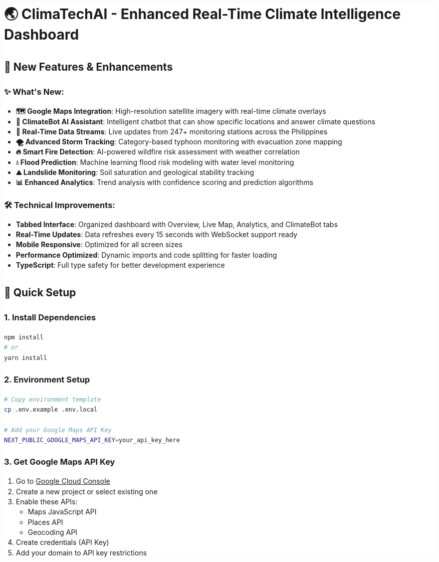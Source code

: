 # 🌏 ClimaTechAI - Enhanced Real-Time Climate Intelligence Dashboard

## 🚀 New Features & Enhancements

### ✨ What's New:
- **🗺️ Google Maps Integration**: High-resolution satellite imagery with real-time climate overlays
- **🤖 ClimateBot AI Assistant**: Intelligent chatbot that can show specific locations and answer climate questions
- **📡 Real-Time Data Streams**: Live updates from 247+ monitoring stations across the Philippines
- **🌪️ Advanced Storm Tracking**: Category-based typhoon monitoring with evacuation zone mapping
- **🔥 Smart Fire Detection**: AI-powered wildfire risk assessment with weather correlation
- **💧 Flood Prediction**: Machine learning flood risk modeling with water level monitoring
- **⛰️ Landslide Monitoring**: Soil saturation and geological stability tracking
- **📊 Enhanced Analytics**: Trend analysis with confidence scoring and prediction algorithms

### 🛠️ Technical Improvements:
- **Tabbed Interface**: Organized dashboard with Overview, Live Map, Analytics, and ClimateBot tabs
- **Real-Time Updates**: Data refreshes every 15 seconds with WebSocket support ready
- **Mobile Responsive**: Optimized for all screen sizes
- **Performance Optimized**: Dynamic imports and code splitting for faster loading
- **TypeScript**: Full type safety for better development experience

## 🔧 Quick Setup

### 1. Install Dependencies
```bash
npm install
# or
yarn install
```

### 2. Environment Setup
```bash
# Copy environment template
cp .env.example .env.local

# Add your Google Maps API Key
NEXT_PUBLIC_GOOGLE_MAPS_API_KEY=your_api_key_here
```

### 3. Get Google Maps API Key
1. Go to [Google Cloud Console](https://console.cloud.google.com/)
2. Create a new project or select existing one
3. Enable these APIs:
   - Maps JavaScript API
   - Places API
   - Geocoding API
4. Create credentials (API Key)
5. Add your domain to API key restrictions

